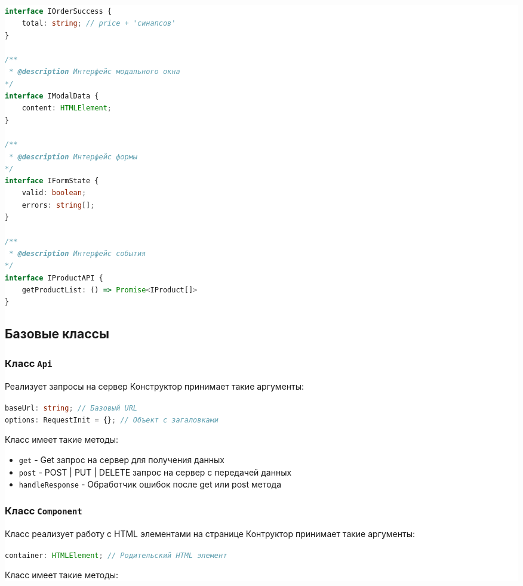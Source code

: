 ```typescript
interface IOrderSuccess {
    total: string; // price + 'синапсов' 
}

/**
 * @description Интерфейс модального окна
*/
interface IModalData {
    content: HTMLElement;
}

/**
 * @description Интерфейс формы
*/
interface IFormState {
    valid: boolean;
    errors: string[];
}

/**
 * @description Интерфейс события
*/
interface IProductAPI {
    getProductList: () => Promise<IProduct[]>
}
```

## Базовые классы

### Класс `Api`

Реализует запросы на сервер
Конструктор принимает такие аргументы:

```typescript
baseUrl: string; // Базовый URL
options: RequestInit = {}; // Объект с загаловками
```

Класс имеет такие методы:

* `get` - Get запрос на сервер для получения данных
* `post` - POST | PUT | DELETE запрос на сервер с передачей данных
* `handleResponse` - Обработчик ошибок после get или post метода

### Класс `Component`
Класс реализует работу с HTML элементами на странице
Контруктор принимает такие аргументы:

```typescript
container: HTMLElement; // Родительский HTML элемент
```
Класс имеет такие методы:

